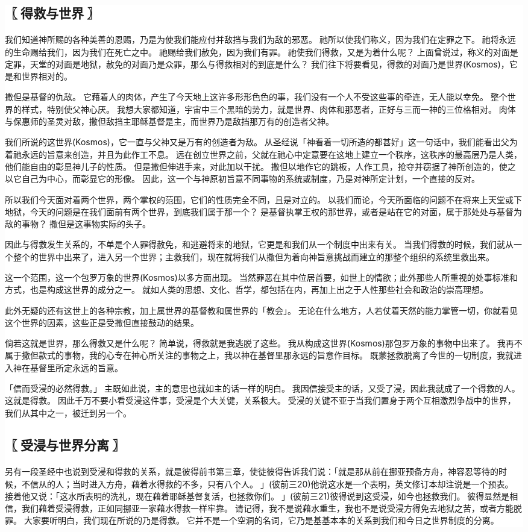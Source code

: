 ## 〖 得救与世界 〗

我们知道神所赐的各种美善的恩赐，乃是为使我们能应付并敌挡与我们为敌的邪恶。
祂所以使我们称义，因为我们在定罪之下。
祂将永远的生命赐给我们，因为我们在死亡之中。
祂赐给我们赦免，因为我们有罪。
祂使我们得救，又是为着什么呢？
上面曾说过，称义的对面是定罪，天堂的对面是地狱，赦免的对面乃是众罪，那么与得救相对的到底是什么？
我们往下将要看见，得救的对面乃是世界(Kosmos)，它是和世界相对的。

撒但是基督的仇敌。
它藉着人的肉体，产生了今天地上这许多形形色色的事，我们没有一个人不受这些事的牵连，无人能以幸免。
整个世界的样式，特别使父神心厌。
我想大家都知道，宇宙中三个黑暗的势力，就是世界、肉体和那恶者，正好与三而一神的三位格相对。
肉体与保惠师的圣灵对敌，撒但敌挡主耶稣基督是主，而世界乃是敌挡那万有的创造者父神。

我们所说的这世界(Kosmos)，它一直与父神又是万有的创造者为敌。
从圣经说「神看着一切所造的都甚好」这一句话中，我们能看出父为着祂永远的旨意来创造，并且为此作工不息。
远在创立世界之前，父就在祂心中定意要在这地上建立一个秩序，这秩序的最高层乃是人类，他们能自由的彰显神儿子的性质。
但是撒但伸进手来，对此加以干扰。
撒但以地作它的跳板，人作工具，抢夺并窃据了神所创造的，使之以它自己为中心，而彰显它的形像。
因此，这一个与神原初旨意不同事物的系统或制度，乃是对神所定计划，一个直接的反对。

所以我们今天面对着两个世界，两个掌权的范围，它们的性质完全不同，且是对立的。
以我们而论，今天所面临的问题不在将来上天堂或下地狱，今天的问题是在我们面前有两个世界，到底我们属于那一个？
是基督执掌王权的那世界，或者是站在它的对面，属于那处处与基督为敌的事物？
撒但是这事物实际的头子。

因此与得救发生关系的，不单是个人罪得赦免，和逃避将来的地狱，它更是和我们从一个制度中出来有关。
当我们得救的时候，我们就从一个整个的世界中出来了，进入另一个世界；主救我们，现在就将我们从撒但为着向神旨意挑战而建立的那整个组织的系统里救出来。

这一个范围，这一个包罗万象的世界(Kosmos)以多方面出现。
当然罪恶在其中位居首要，如世上的情欲；此外那些人所重视的处事标准和方式，也是构成这世界的成分之一。
就如人类的思想、文化、哲学，都包括在内，再加上出之于人性那些社会和政治的崇高理想。

此外无疑的还有这世上的各种宗教，加上属世界的基督教和属世界的「教会」。
无论在什么地方，人若仗着天然的能力掌管一切，你就看见这个世界的因素，这些正是受撒但直接鼓动的结果。

倘若这就是世界，那么得救又是什么呢？
简单说，得救就是我逃脱了这些。
我从构成这世界(Kosmos)那包罗万象的事物中出来了。
我再不属于撒但款式的事物，我的心专在神心所关注的事物之上，我以神在基督里那永远的旨意作目标。
既蒙拯救脱离了今世的一切制度，我就进入神在基督里所定永远的旨意。

「信而受浸的必然得救。」
主既如此说，主的意思也就如主的话一样的明白。
我因信接受主的话，又受了浸，因此我就成了一个得救的人。
这就是得救。
因此千万不要小看受浸这件事，受浸是个大关键，关系极大。
受浸的关键不亚于当我们置身于两个互相激烈争战中的世界，我们从其中之一，被迁到另一个。

## 〖 受浸与世界分离 〗

另有一段圣经中也说到受浸和得救的关系，就是彼得前书第三章，使徒彼得告诉我们说：「就是那从前在挪亚预备方舟，神容忍等待的时候，不信从的人；当时进入方舟，藉着水得救的不多，只有八个人。
」(彼前三20)他说这水是一个表明，英文修订本却注说是一个预表。
接着他又说：「这水所表明的洗礼，现在藉着耶稣基督复活，也拯救你们。
」(彼前三21)彼得说到这受浸，如今也拯救我们。
彼得显然是相信，我们藉着受浸得救，正如同挪亚一家藉水得救一样牢靠。
请记得，我不是说藉水重生，我也不是说受浸方得免去地狱之苦，或者方能脱罪。
大家要听明白，我们现在所说的乃是得救。
它并不是一个空洞的名词，它乃是基基本本的关系到我们和今日之世界制度的分离。
